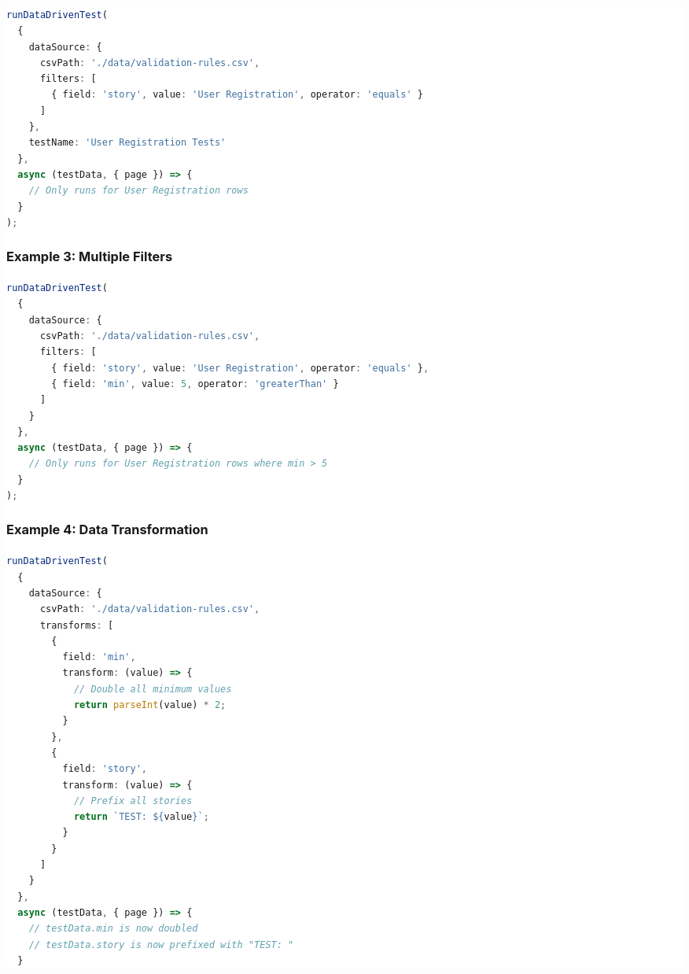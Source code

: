 ```typescript
runDataDrivenTest(
  {
    dataSource: {
      csvPath: './data/validation-rules.csv',
      filters: [
        { field: 'story', value: 'User Registration', operator: 'equals' }
      ]
    },
    testName: 'User Registration Tests'
  },
  async (testData, { page }) => {
    // Only runs for User Registration rows
  }
);
```

### Example 3: Multiple Filters

```typescript
runDataDrivenTest(
  {
    dataSource: {
      csvPath: './data/validation-rules.csv',
      filters: [
        { field: 'story', value: 'User Registration', operator: 'equals' },
        { field: 'min', value: 5, operator: 'greaterThan' }
      ]
    }
  },
  async (testData, { page }) => {
    // Only runs for User Registration rows where min > 5
  }
);
```

### Example 4: Data Transformation

```typescript
runDataDrivenTest(
  {
    dataSource: {
      csvPath: './data/validation-rules.csv',
      transforms: [
        {
          field: 'min',
          transform: (value) => {
            // Double all minimum values
            return parseInt(value) * 2;
          }
        },
        {
          field: 'story',
          transform: (value) => {
            // Prefix all stories
            return `TEST: ${value}`;
          }
        }
      ]
    }
  },
  async (testData, { page }) => {
    // testData.min is now doubled
    // testData.story is now prefixed with "TEST: "
  }
```